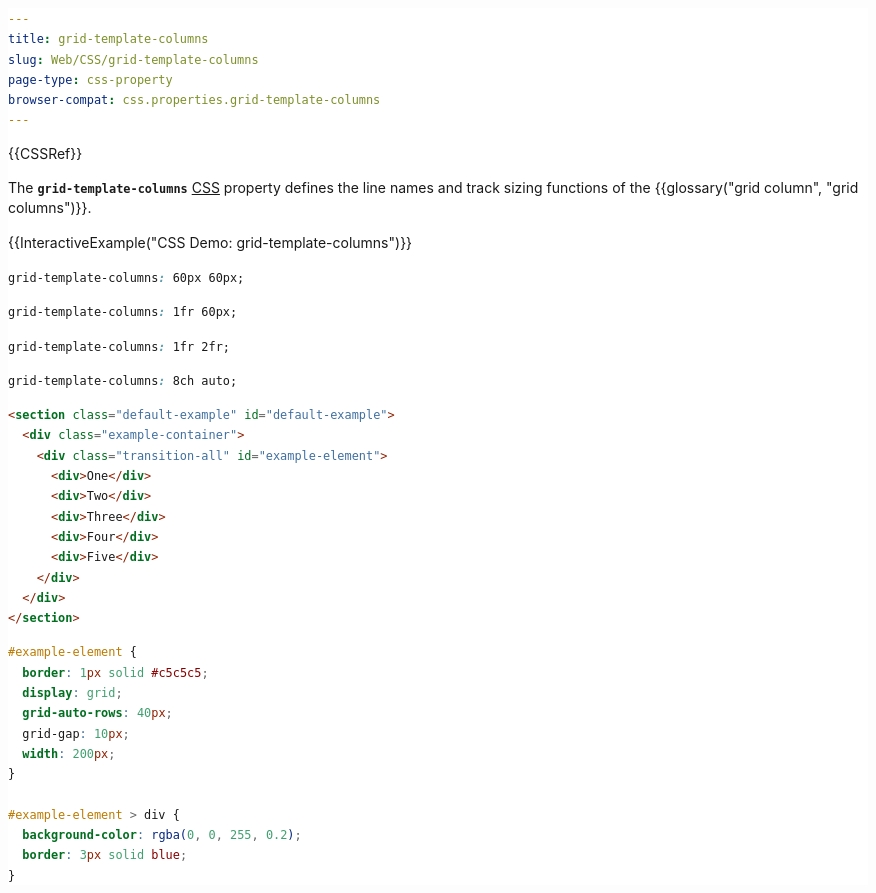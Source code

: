 ```yaml
---
title: grid-template-columns
slug: Web/CSS/grid-template-columns
page-type: css-property
browser-compat: css.properties.grid-template-columns
---
```


{{CSSRef}}

The **`grid-template-columns`** [CSS](/en-US/docs/Web/CSS) property defines the line names and track sizing functions of the {{glossary("grid column", "grid columns")}}.

{{InteractiveExample("CSS Demo: grid-template-columns")}}

```css interactive-example-choice
grid-template-columns: 60px 60px;
```

```css interactive-example-choice
grid-template-columns: 1fr 60px;
```

```css interactive-example-choice
grid-template-columns: 1fr 2fr;
```

```css interactive-example-choice
grid-template-columns: 8ch auto;
```

```html interactive-example
<section class="default-example" id="default-example">
  <div class="example-container">
    <div class="transition-all" id="example-element">
      <div>One</div>
      <div>Two</div>
      <div>Three</div>
      <div>Four</div>
      <div>Five</div>
    </div>
  </div>
</section>
```

```css interactive-example
#example-element {
  border: 1px solid #c5c5c5;
  display: grid;
  grid-auto-rows: 40px;
  grid-gap: 10px;
  width: 200px;
}

#example-element > div {
  background-color: rgba(0, 0, 255, 0.2);
  border: 3px solid blue;
}
```
